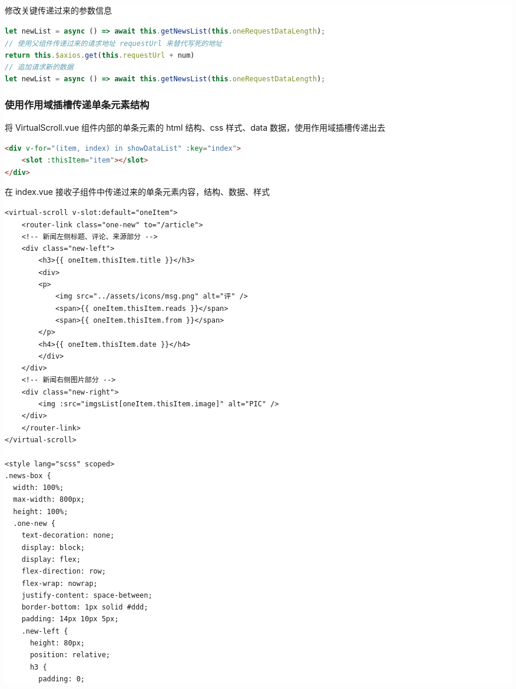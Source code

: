 修改关键传递过来的参数信息

``````js
let newList = async () => await this.getNewsList(this.oneRequestDataLength);
// 使用父组件传递过来的请求地址 requestUrl 来替代写死的地址
return this.$axios.get(this.requestUrl + num)
// 追加请求新的数据
let newList = async () => await this.getNewsList(this.oneRequestDataLength);
``````





### 使用作用域插槽传递单条元素结构



将 VirtualScroll.vue 组件内部的单条元素的 html 结构、css 样式、data 数据，使用作用域插槽传递出去

``````html
<div v-for="(item, index) in showDataList" :key="index">
	<slot :thisItem="item"></slot>
</div>
``````

在 index.vue 接收子组件中传递过来的单条元素内容，结构、数据、样式

``````vue
<virtual-scroll v-slot:default="oneItem">
    <router-link class="one-new" to="/article">
    <!-- 新闻左侧标题、评论、来源部分 -->
    <div class="new-left">
        <h3>{{ oneItem.thisItem.title }}</h3>
        <div>
        <p>
            <img src="../assets/icons/msg.png" alt="评" />
            <span>{{ oneItem.thisItem.reads }}</span>
            <span>{{ oneItem.thisItem.from }}</span>
        </p>
        <h4>{{ oneItem.thisItem.date }}</h4>
        </div>
    </div>
    <!-- 新闻右侧图片部分 -->
    <div class="new-right">
        <img :src="imgsList[oneItem.thisItem.image]" alt="PIC" />
    </div>
    </router-link>
</virtual-scroll>

<style lang="scss" scoped>
.news-box {
  width: 100%;
  max-width: 800px;
  height: 100%;
  .one-new {
    text-decoration: none;
    display: block;
    display: flex;
    flex-direction: row;
    flex-wrap: nowrap;
    justify-content: space-between;
    border-bottom: 1px solid #ddd;
    padding: 14px 10px 5px;
    .new-left {
      height: 80px;
      position: relative;
      h3 {
        padding: 0;
``````